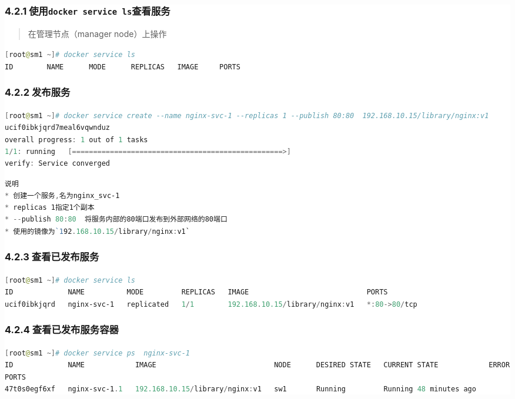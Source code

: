 ### 4.2.1 使用`docker service ls`查看服务

>在管理节点（manager node）上操作



~~~powershell
[root@sm1 ~]# docker service ls
ID        NAME      MODE      REPLICAS   IMAGE     PORTS
~~~



### 4.2.2 发布服务



~~~powershell
[root@sm1 ~]# docker service create --name nginx-svc-1 --replicas 1 --publish 80:80  192.168.10.15/library/nginx:v1
ucif0ibkjqrd7meal6vqwnduz
overall progress: 1 out of 1 tasks
1/1: running   [==================================================>]
verify: Service converged
~~~



~~~powershell
说明
* 创建一个服务,名为nginx_svc-1
* replicas 1指定1个副本
* --publish 80:80  将服务内部的80端口发布到外部网络的80端口
* 使用的镜像为`192.168.10.15/library/nginx:v1`
~~~







### 4.2.3 查看已发布服务



~~~powershell
[root@sm1 ~]# docker service ls
ID             NAME          MODE         REPLICAS   IMAGE                            PORTS
ucif0ibkjqrd   nginx-svc-1   replicated   1/1        192.168.10.15/library/nginx:v1   *:80->80/tcp
~~~



### 4.2.4 查看已发布服务容器



~~~powershell
[root@sm1 ~]# docker service ps  nginx-svc-1
ID             NAME            IMAGE                            NODE      DESIRED STATE   CURRENT STATE            ERROR     PORTS
47t0s0egf6xf   nginx-svc-1.1   192.168.10.15/library/nginx:v1   sw1       Running         Running 48 minutes ago

~~~
